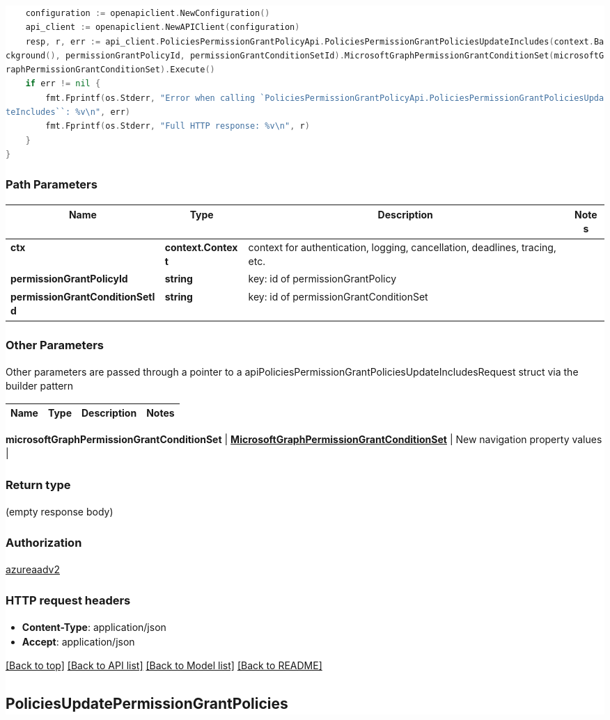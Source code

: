 ```go
    configuration := openapiclient.NewConfiguration()
    api_client := openapiclient.NewAPIClient(configuration)
    resp, r, err := api_client.PoliciesPermissionGrantPolicyApi.PoliciesPermissionGrantPoliciesUpdateIncludes(context.Background(), permissionGrantPolicyId, permissionGrantConditionSetId).MicrosoftGraphPermissionGrantConditionSet(microsoftGraphPermissionGrantConditionSet).Execute()
    if err != nil {
        fmt.Fprintf(os.Stderr, "Error when calling `PoliciesPermissionGrantPolicyApi.PoliciesPermissionGrantPoliciesUpdateIncludes``: %v\n", err)
        fmt.Fprintf(os.Stderr, "Full HTTP response: %v\n", r)
    }
}
```

### Path Parameters


Name | Type | Description  | Notes
------------- | ------------- | ------------- | -------------
**ctx** | **context.Context** | context for authentication, logging, cancellation, deadlines, tracing, etc.
**permissionGrantPolicyId** | **string** | key: id of permissionGrantPolicy | 
**permissionGrantConditionSetId** | **string** | key: id of permissionGrantConditionSet | 

### Other Parameters

Other parameters are passed through a pointer to a apiPoliciesPermissionGrantPoliciesUpdateIncludesRequest struct via the builder pattern


Name | Type | Description  | Notes
------------- | ------------- | ------------- | -------------


 **microsoftGraphPermissionGrantConditionSet** | [**MicrosoftGraphPermissionGrantConditionSet**](MicrosoftGraphPermissionGrantConditionSet.md) | New navigation property values | 

### Return type

 (empty response body)

### Authorization

[azureaadv2](../README.md#azureaadv2)

### HTTP request headers

- **Content-Type**: application/json
- **Accept**: application/json

[[Back to top]](#) [[Back to API list]](../README.md#documentation-for-api-endpoints)
[[Back to Model list]](../README.md#documentation-for-models)
[[Back to README]](../README.md)


## PoliciesUpdatePermissionGrantPolicies
